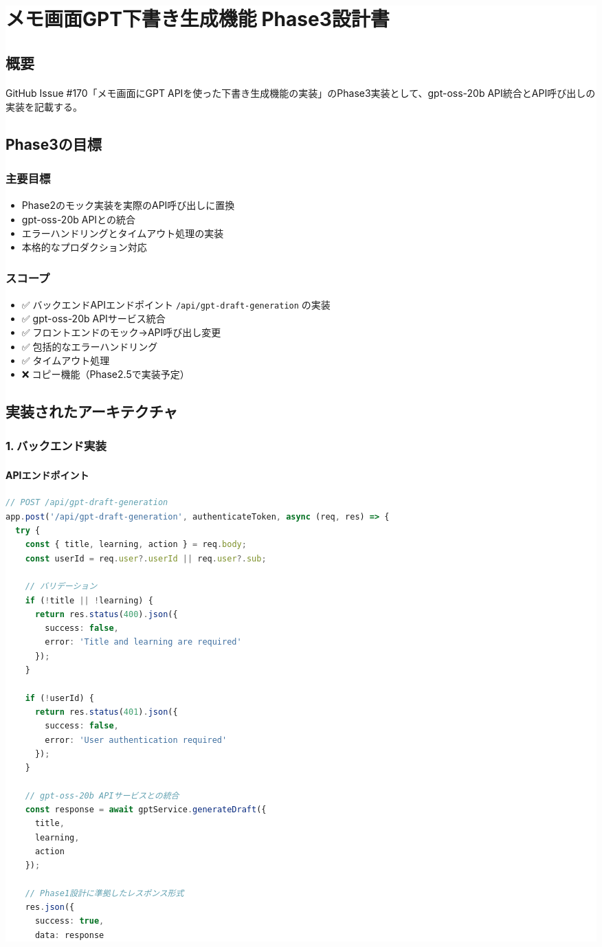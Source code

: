 # メモ画面GPT下書き生成機能 Phase3設計書

## 概要

GitHub Issue #170「メモ画面にGPT APIを使った下書き生成機能の実装」のPhase3実装として、gpt-oss-20b API統合とAPI呼び出しの実装を記載する。

## Phase3の目標

### 主要目標
- Phase2のモック実装を実際のAPI呼び出しに置換
- gpt-oss-20b APIとの統合
- エラーハンドリングとタイムアウト処理の実装
- 本格的なプロダクション対応

### スコープ
- ✅ バックエンドAPIエンドポイント `/api/gpt-draft-generation` の実装
- ✅ gpt-oss-20b APIサービス統合
- ✅ フロントエンドのモック→API呼び出し変更
- ✅ 包括的なエラーハンドリング
- ✅ タイムアウト処理
- ❌ コピー機能（Phase2.5で実装予定）

## 実装されたアーキテクチャ

### 1. バックエンド実装

#### APIエンドポイント
```typescript
// POST /api/gpt-draft-generation
app.post('/api/gpt-draft-generation', authenticateToken, async (req, res) => {
  try {
    const { title, learning, action } = req.body;
    const userId = req.user?.userId || req.user?.sub;

    // バリデーション
    if (!title || !learning) {
      return res.status(400).json({
        success: false,
        error: 'Title and learning are required'
      });
    }

    if (!userId) {
      return res.status(401).json({
        success: false,
        error: 'User authentication required'
      });
    }

    // gpt-oss-20b APIサービスとの統合
    const response = await gptService.generateDraft({
      title,
      learning,
      action
    });

    // Phase1設計に準拠したレスポンス形式
    res.json({
      success: true,
      data: response
```